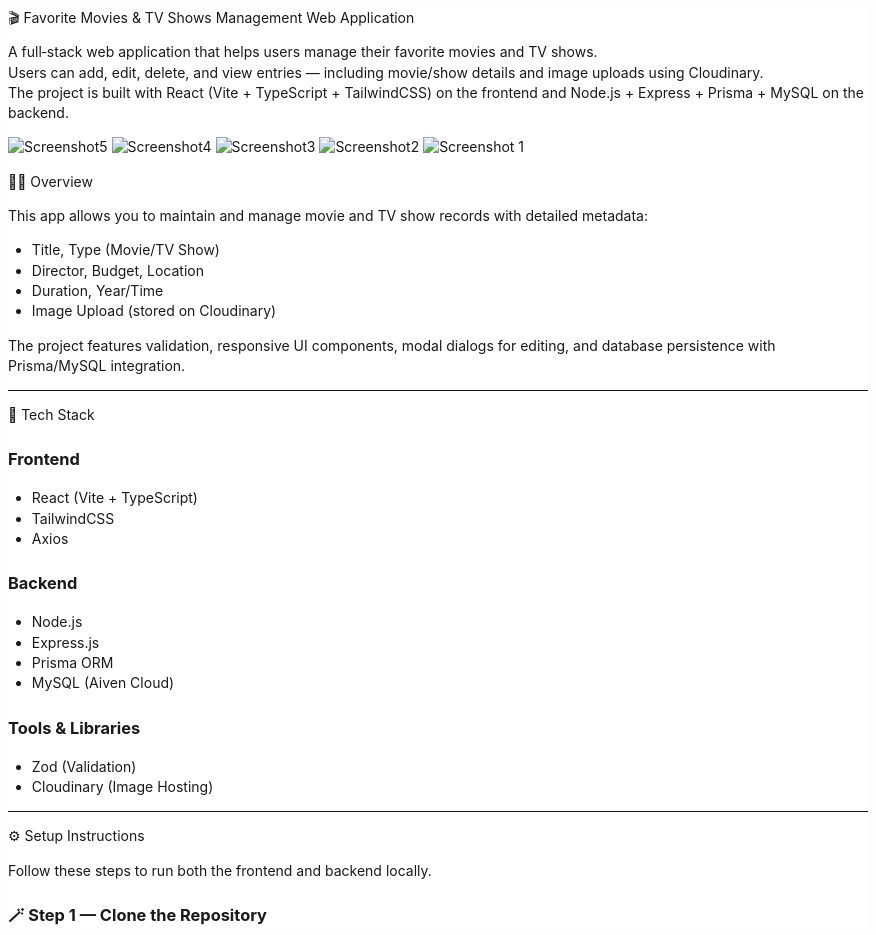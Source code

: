 🎬 Favorite Movies & TV Shows Management Web Application

A full‑stack web application that helps users manage their favorite movies and TV shows.  
Users can add, edit, delete, and view entries — including movie/show details and image uploads using Cloudinary.  
The project is built with React (Vite + TypeScript + TailwindCSS) on the frontend and Node.js + Express + Prisma + MySQL on the backend.

<img width="1340" height="631" alt="Screenshot5" src="https://github.com/user-attachments/assets/f67c6e3e-5b9c-4e6b-9faa-cbe68c643c78" />
<img width="1342" height="628" alt="Screenshot4" src="https://github.com/user-attachments/assets/7c56e06c-6fb1-43ab-aec6-4a7f0bbfc583" />
<img width="1347" height="635" alt="Screenshot3" src="https://github.com/user-attachments/assets/bbfa52cb-89ef-4f1b-9a9f-9b8b3980a332" />
<img width="1359" height="639" alt="Screenshot2" src="https://github.com/user-attachments/assets/4aa9e1da-2c3a-4141-8af9-3f84ca484c41" />
<img width="1349" height="641" alt="Screenshot 1" src="https://github.com/user-attachments/assets/72f8ca0f-315b-4a4b-abbd-46e8150fc2ae" />


🧑‍💻 Overview

This app allows you to maintain and manage movie and TV show records with detailed metadata:
- Title, Type (Movie/TV Show)
- Director, Budget, Location
- Duration, Year/Time
- Image Upload (stored on Cloudinary)

The project features validation, responsive UI components, modal dialogs for editing, and database persistence with Prisma/MySQL integration.

---

🧩 Tech Stack

### Frontend
- React (Vite + TypeScript)
- TailwindCSS
- Axios

### Backend
- Node.js
- Express.js
- Prisma ORM
- MySQL (Aiven Cloud)

### Tools & Libraries
- Zod (Validation)
- Cloudinary (Image Hosting)

---
⚙️ Setup Instructions

Follow these steps to run both the frontend and backend locally.

### 🪄 Step 1 — Clone the Repository
